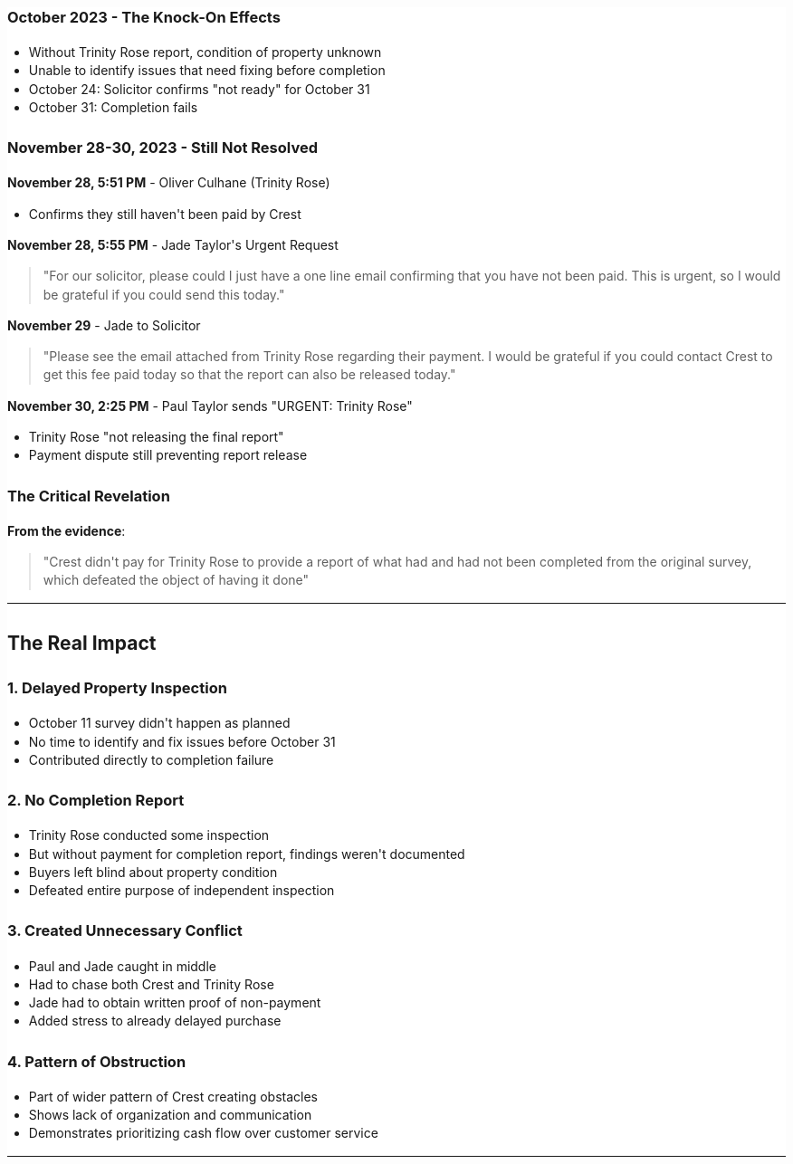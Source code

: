 ### October 2023 - The Knock-On Effects
- Without Trinity Rose report, condition of property unknown
- Unable to identify issues that need fixing before completion
- October 24: Solicitor confirms "not ready" for October 31
- October 31: Completion fails

### November 28-30, 2023 - Still Not Resolved
**November 28, 5:51 PM** - Oliver Culhane (Trinity Rose)
- Confirms they still haven't been paid by Crest

**November 28, 5:55 PM** - Jade Taylor's Urgent Request
> "For our solicitor, please could I just have a one line email confirming that you have not been paid. This is urgent, so I would be grateful if you could send this today."

**November 29** - Jade to Solicitor
> "Please see the email attached from Trinity Rose regarding their payment. I would be grateful if you could contact Crest to get this fee paid today so that the report can also be released today."

**November 30, 2:25 PM** - Paul Taylor sends "URGENT: Trinity Rose"
- Trinity Rose "not releasing the final report"
- Payment dispute still preventing report release

### The Critical Revelation
**From the evidence**: 
> "Crest didn't pay for Trinity Rose to provide a report of what had and had not been completed from the original survey, which defeated the object of having it done"

---

## The Real Impact

### 1. Delayed Property Inspection
- October 11 survey didn't happen as planned
- No time to identify and fix issues before October 31
- Contributed directly to completion failure

### 2. No Completion Report
- Trinity Rose conducted some inspection
- But without payment for completion report, findings weren't documented
- Buyers left blind about property condition
- Defeated entire purpose of independent inspection

### 3. Created Unnecessary Conflict
- Paul and Jade caught in middle
- Had to chase both Crest and Trinity Rose
- Jade had to obtain written proof of non-payment
- Added stress to already delayed purchase

### 4. Pattern of Obstruction
- Part of wider pattern of Crest creating obstacles
- Shows lack of organization and communication
- Demonstrates prioritizing cash flow over customer service

---